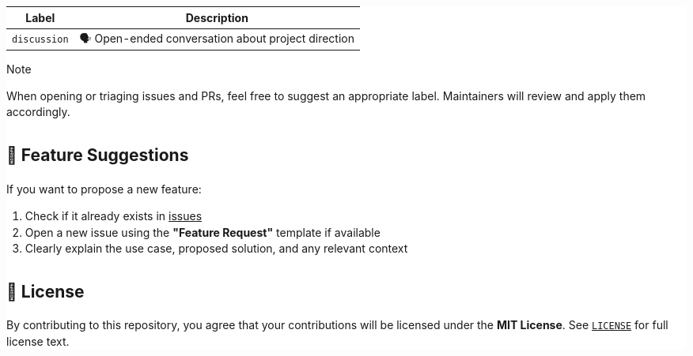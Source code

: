 | Label        | Description                                         |
|--------------|-----------------------------------------------------|
| `discussion` | 🗣️ Open-ended conversation about project direction |

> [!NOTE]
> When opening or triaging issues and PRs, feel free to suggest an appropriate label. Maintainers will review
> and apply them accordingly.

## 🧩 Feature Suggestions

If you want to propose a new feature:

1. Check if it already exists in [issues](https://github.com/pesu-dev/ask-pesu/issues)
2. Open a new issue using the **"Feature Request"** template if available
3. Clearly explain the use case, proposed solution, and any relevant context

## 📄 License

By contributing to this repository, you agree that your contributions will be licensed under the **MIT License**.
See [`LICENSE`](../LICENSE) for full license text.
